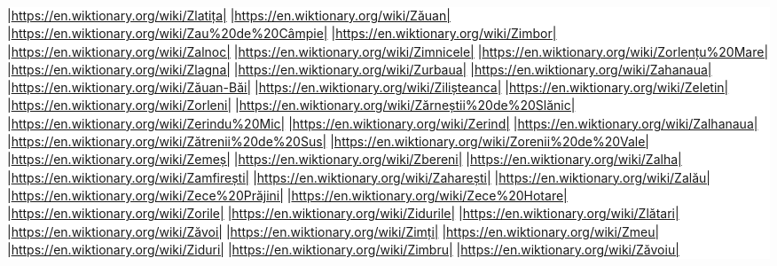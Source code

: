 |https://en.wiktionary.org/wiki/Zlatița|
|https://en.wiktionary.org/wiki/Zăuan|
|https://en.wiktionary.org/wiki/Zau%20de%20Câmpie|
|https://en.wiktionary.org/wiki/Zimbor|
|https://en.wiktionary.org/wiki/Zalnoc|
|https://en.wiktionary.org/wiki/Zimnicele|
|https://en.wiktionary.org/wiki/Zorlențu%20Mare|
|https://en.wiktionary.org/wiki/Zlagna|
|https://en.wiktionary.org/wiki/Zurbaua|
|https://en.wiktionary.org/wiki/Zahanaua|
|https://en.wiktionary.org/wiki/Zăuan-Băi|
|https://en.wiktionary.org/wiki/Zilișteanca|
|https://en.wiktionary.org/wiki/Zeletin|
|https://en.wiktionary.org/wiki/Zorleni|
|https://en.wiktionary.org/wiki/Zărneștii%20de%20Slănic|
|https://en.wiktionary.org/wiki/Zerindu%20Mic|
|https://en.wiktionary.org/wiki/Zerind|
|https://en.wiktionary.org/wiki/Zalhanaua|
|https://en.wiktionary.org/wiki/Zătrenii%20de%20Sus|
|https://en.wiktionary.org/wiki/Zorenii%20de%20Vale|
|https://en.wiktionary.org/wiki/Zemeș|
|https://en.wiktionary.org/wiki/Zbereni|
|https://en.wiktionary.org/wiki/Zalha|
|https://en.wiktionary.org/wiki/Zamfirești|
|https://en.wiktionary.org/wiki/Zaharești|
|https://en.wiktionary.org/wiki/Zalău|
|https://en.wiktionary.org/wiki/Zece%20Prăjini|
|https://en.wiktionary.org/wiki/Zece%20Hotare|
|https://en.wiktionary.org/wiki/Zorile|
|https://en.wiktionary.org/wiki/Zidurile|
|https://en.wiktionary.org/wiki/Zlătari|
|https://en.wiktionary.org/wiki/Zăvoi|
|https://en.wiktionary.org/wiki/Zimți|
|https://en.wiktionary.org/wiki/Zmeu|
|https://en.wiktionary.org/wiki/Ziduri|
|https://en.wiktionary.org/wiki/Zimbru|
|https://en.wiktionary.org/wiki/Zăvoiu|